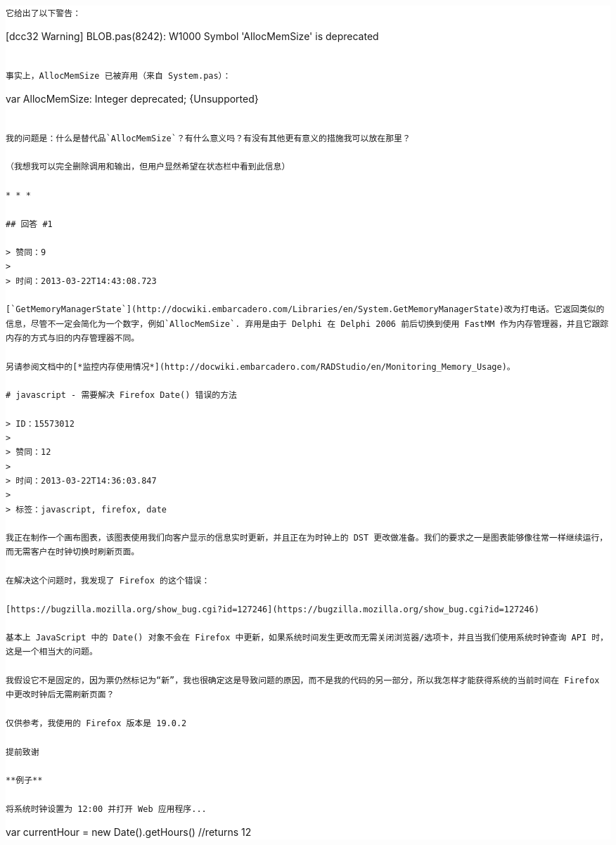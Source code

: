 ```
它给出了以下警告：

```
[dcc32 Warning] BLOB.pas(8242): W1000 Symbol 'AllocMemSize' is deprecated 
```

事实上，AllocMemSize 已被弃用（来自 System.pas）：

```
var
  AllocMemSize: Integer deprecated; {Unsupported} 
```

我的问题是：什么是替代品`AllocMemSize`？有什么意义吗？有没有其他更有意义的措施我可以放在那里？

（我想我可以完全删除调用和输出，但用户显然希望在状态栏中看到此信息）

* * *

## 回答 #1

> 赞同：9
> 
> 时间：2013-03-22T14:43:08.723

[`GetMemoryManagerState`](http://docwiki.embarcadero.com/Libraries/en/System.GetMemoryManagerState)改为打电话。它返回类似的信息，尽管不一定会简化为一个数字，例如`AllocMemSize`. 弃用是由于 Delphi 在 Delphi 2006 前后切换到使用 FastMM 作为内存管理器，并且它跟踪内存的方式与旧的内存管理器不同。

另请参阅文档中的[*监控内存使用情况*](http://docwiki.embarcadero.com/RADStudio/en/Monitoring_Memory_Usage)。

# javascript - 需要解决 Firefox Date() 错误的方法

> ID：15573012
> 
> 赞同：12
> 
> 时间：2013-03-22T14:36:03.847
> 
> 标签：javascript, firefox, date

我正在制作一个画布图表，该图表使用我们向客户显示的信息实时更新，并且正在为时钟上的 DST 更改做准备。我们的要求之一是图表能够像往常一样继续运行，而无需客户在时钟切换时刷新页面。

在解决这个问题时，我发现了 Firefox 的这个错误：

[https://bugzilla.mozilla.org/show_bug.cgi?id=127246](https://bugzilla.mozilla.org/show_bug.cgi?id=127246)

基本上 JavaScript 中的 Date() 对象不会在 Firefox 中更新，如果系统时间发生更改而无需关闭浏览器/选项卡，并且当我们使用系统时钟查询 API 时，这是一个相当大的问题。

我假设它不是固定的，因为票仍然标记为“新”，我也很确定这是导致问题的原因，而不是我的代码的另一部分，所以我怎样才能获得系统的当前时间在 Firefox 中更改时钟后无需刷新页面？

仅供参考，我使用的 Firefox 版本是 19.0.2

提前致谢

**例子**

将系统时钟设置为 12:00 并打开 Web 应用程序...

```
var currentHour = new Date().getHours() //returns 12 
```

```